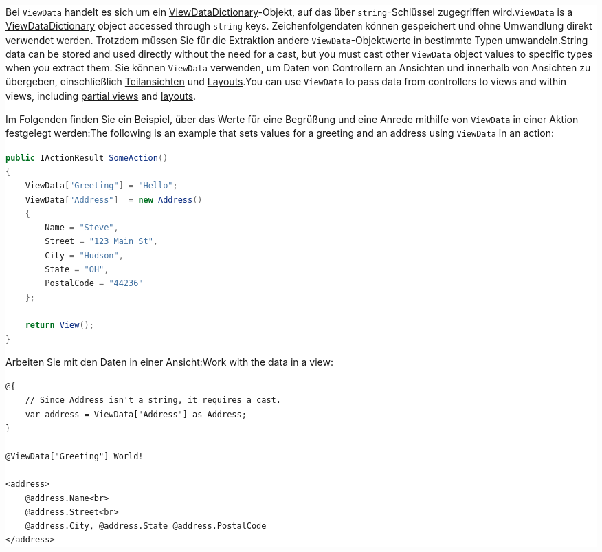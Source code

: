 <span data-ttu-id="d93d8-233">Bei `ViewData` handelt es sich um ein [ViewDataDictionary](/dotnet/api/microsoft.aspnetcore.mvc.viewfeatures.viewdatadictionary)-Objekt, auf das über `string`-Schlüssel zugegriffen wird.</span><span class="sxs-lookup"><span data-stu-id="d93d8-233">`ViewData` is a [ViewDataDictionary](/dotnet/api/microsoft.aspnetcore.mvc.viewfeatures.viewdatadictionary) object accessed through `string` keys.</span></span> <span data-ttu-id="d93d8-234">Zeichenfolgendaten können gespeichert und ohne Umwandlung direkt verwendet werden. Trotzdem müssen Sie für die Extraktion andere `ViewData`-Objektwerte in bestimmte Typen umwandeln.</span><span class="sxs-lookup"><span data-stu-id="d93d8-234">String data can be stored and used directly without the need for a cast, but you must cast other `ViewData` object values to specific types when you extract them.</span></span> <span data-ttu-id="d93d8-235">Sie können `ViewData` verwenden, um Daten von Controllern an Ansichten und innerhalb von Ansichten zu übergeben, einschließlich [Teilansichten](xref:mvc/views/partial) und [Layouts](xref:mvc/views/layout).</span><span class="sxs-lookup"><span data-stu-id="d93d8-235">You can use `ViewData` to pass data from controllers to views and within views, including [partial views](xref:mvc/views/partial) and [layouts](xref:mvc/views/layout).</span></span>

<span data-ttu-id="d93d8-236">Im Folgenden finden Sie ein Beispiel, über das Werte für eine Begrüßung und eine Anrede mithilfe von `ViewData` in einer Aktion festgelegt werden:</span><span class="sxs-lookup"><span data-stu-id="d93d8-236">The following is an example that sets values for a greeting and an address using `ViewData` in an action:</span></span>

```csharp
public IActionResult SomeAction()
{
    ViewData["Greeting"] = "Hello";
    ViewData["Address"]  = new Address()
    {
        Name = "Steve",
        Street = "123 Main St",
        City = "Hudson",
        State = "OH",
        PostalCode = "44236"
    };

    return View();
}
```

<span data-ttu-id="d93d8-237">Arbeiten Sie mit den Daten in einer Ansicht:</span><span class="sxs-lookup"><span data-stu-id="d93d8-237">Work with the data in a view:</span></span>

```cshtml
@{
    // Since Address isn't a string, it requires a cast.
    var address = ViewData["Address"] as Address;
}

@ViewData["Greeting"] World!

<address>
    @address.Name<br>
    @address.Street<br>
    @address.City, @address.State @address.PostalCode
</address>
```
